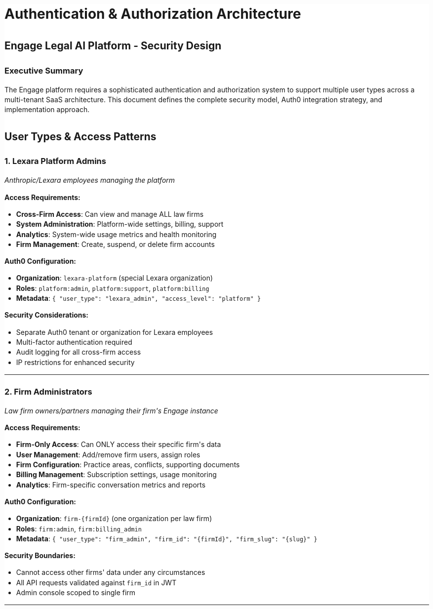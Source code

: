# Authentication & Authorization Architecture
## Engage Legal AI Platform - Security Design

### Executive Summary

The Engage platform requires a sophisticated authentication and authorization system to support multiple user types across a multi-tenant SaaS architecture. This document defines the complete security model, Auth0 integration strategy, and implementation approach.

## User Types & Access Patterns

### 1. **Lexara Platform Admins** 
*Anthropic/Lexara employees managing the platform*

**Access Requirements:**
- **Cross-Firm Access**: Can view and manage ALL law firms
- **System Administration**: Platform-wide settings, billing, support
- **Analytics**: System-wide usage metrics and health monitoring
- **Firm Management**: Create, suspend, or delete firm accounts

**Auth0 Configuration:**
- **Organization**: `lexara-platform` (special Lexara organization)
- **Roles**: `platform:admin`, `platform:support`, `platform:billing`
- **Metadata**: `{ "user_type": "lexara_admin", "access_level": "platform" }`

**Security Considerations:**
- Separate Auth0 tenant or organization for Lexara employees
- Multi-factor authentication required
- Audit logging for all cross-firm access
- IP restrictions for enhanced security

---

### 2. **Firm Administrators**
*Law firm owners/partners managing their firm's Engage instance*

**Access Requirements:**
- **Firm-Only Access**: Can ONLY access their specific firm's data
- **User Management**: Add/remove firm users, assign roles
- **Firm Configuration**: Practice areas, conflicts, supporting documents
- **Billing Management**: Subscription settings, usage monitoring
- **Analytics**: Firm-specific conversation metrics and reports

**Auth0 Configuration:**
- **Organization**: `firm-{firmId}` (one organization per law firm)
- **Roles**: `firm:admin`, `firm:billing_admin`
- **Metadata**: `{ "user_type": "firm_admin", "firm_id": "{firmId}", "firm_slug": "{slug}" }`

**Security Boundaries:**
- Cannot access other firms' data under any circumstances
- All API requests validated against `firm_id` in JWT
- Admin console scoped to single firm

---
